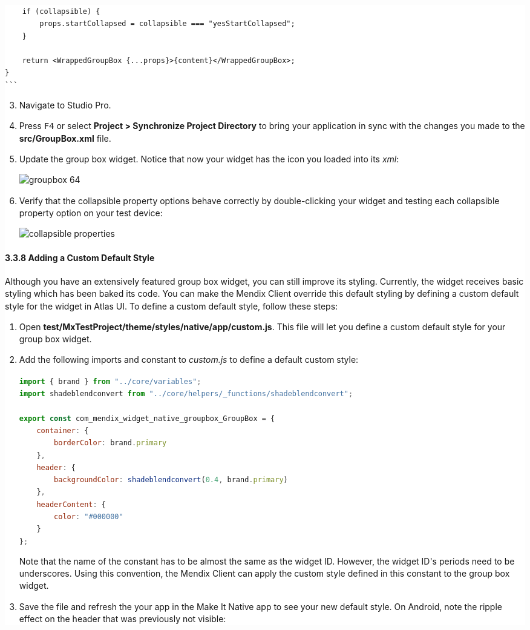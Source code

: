 		if (collapsible) {
			props.startCollapsed = collapsible === "yesStartCollapsed";
		}

		return <WrappedGroupBox {...props}>{content}</WrappedGroupBox>;
	}
	```

3. Navigate to Studio Pro.
4. Press <kbd>F4</kbd> or select **Project > Synchronize Project Directory** to bring your application in sync with the changes you made to the **src/GroupBox.xml** file.
5. Update the group box widget. Notice that now your widget has the icon you loaded into its *xml*:

	![groupbox 64](/attachments/howto8/extensibility/build-native-widget/groupbox-64-icon.png)

6. Verify that the collapsible property options behave correctly by double-clicking your widget and testing each collapsible property option on your test device:

	![collapsible properties](/attachments/howto8/extensibility/build-native-widget/collapsible-properties.png)

#### 3.3.8 Adding a Custom Default Style

Although you have an extensively featured group box widget, you can still improve its styling. Currently, the widget receives basic styling which has been baked its code. You can make the Mendix Client override this default styling by defining a custom default style for the widget in Atlas UI. To define a custom default style, follow these steps:

1. Open **test/MxTestProject/theme/styles/native/app/custom.js**. This file will let you define a custom default style for your group box widget.

2. Add the following imports and constant to *custom.js* to define a default custom style:

	```js
	import { brand } from "../core/variables";
	import shadeblendconvert from "../core/helpers/_functions/shadeblendconvert";

	export const com_mendix_widget_native_groupbox_GroupBox = {
		container: {
			borderColor: brand.primary
		},
		header: {
			backgroundColor: shadeblendconvert(0.4, brand.primary)
		},
		headerContent: {
			color: "#000000"
		}
	};
	```

	Note that the name of the constant has to be almost the same as the widget ID. However, the widget ID's periods need to be underscores. Using this convention, the Mendix Client can apply the custom style defined in this constant to the group box widget.

3. Save the file and refresh the your app in the Make It Native app to see your new default style. On Android, note the ripple effect on the header that was previously not visible:
